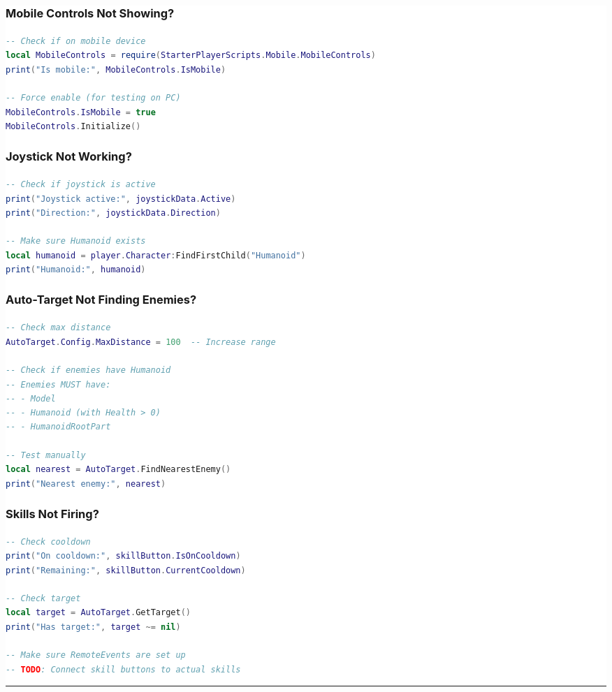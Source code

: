 ### Mobile Controls Not Showing?

```lua
-- Check if on mobile device
local MobileControls = require(StarterPlayerScripts.Mobile.MobileControls)
print("Is mobile:", MobileControls.IsMobile)

-- Force enable (for testing on PC)
MobileControls.IsMobile = true
MobileControls.Initialize()
```

### Joystick Not Working?

```lua
-- Check if joystick is active
print("Joystick active:", joystickData.Active)
print("Direction:", joystickData.Direction)

-- Make sure Humanoid exists
local humanoid = player.Character:FindFirstChild("Humanoid")
print("Humanoid:", humanoid)
```

### Auto-Target Not Finding Enemies?

```lua
-- Check max distance
AutoTarget.Config.MaxDistance = 100  -- Increase range

-- Check if enemies have Humanoid
-- Enemies MUST have:
-- - Model
-- - Humanoid (with Health > 0)
-- - HumanoidRootPart

-- Test manually
local nearest = AutoTarget.FindNearestEnemy()
print("Nearest enemy:", nearest)
```

### Skills Not Firing?

```lua
-- Check cooldown
print("On cooldown:", skillButton.IsOnCooldown)
print("Remaining:", skillButton.CurrentCooldown)

-- Check target
local target = AutoTarget.GetTarget()
print("Has target:", target ~= nil)

-- Make sure RemoteEvents are set up
-- TODO: Connect skill buttons to actual skills
```

---